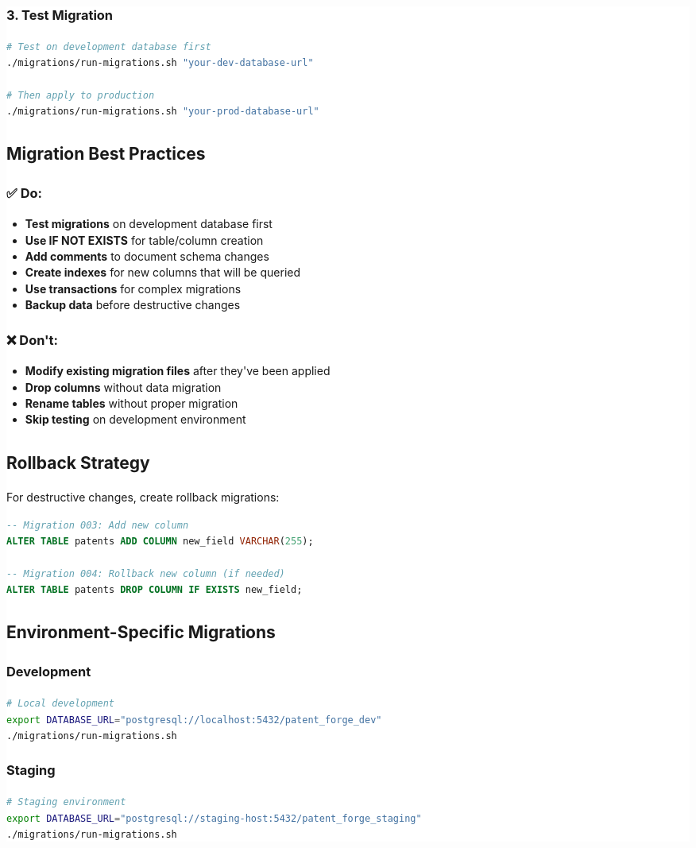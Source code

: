 ### 3. Test Migration
```bash
# Test on development database first
./migrations/run-migrations.sh "your-dev-database-url"

# Then apply to production
./migrations/run-migrations.sh "your-prod-database-url"
```

## Migration Best Practices

### ✅ Do:
- **Test migrations** on development database first
- **Use IF NOT EXISTS** for table/column creation
- **Add comments** to document schema changes
- **Create indexes** for new columns that will be queried
- **Use transactions** for complex migrations
- **Backup data** before destructive changes

### ❌ Don't:
- **Modify existing migration files** after they've been applied
- **Drop columns** without data migration
- **Rename tables** without proper migration
- **Skip testing** on development environment

## Rollback Strategy

For destructive changes, create rollback migrations:

```sql
-- Migration 003: Add new column
ALTER TABLE patents ADD COLUMN new_field VARCHAR(255);

-- Migration 004: Rollback new column (if needed)
ALTER TABLE patents DROP COLUMN IF EXISTS new_field;
```

## Environment-Specific Migrations

### Development
```bash
# Local development
export DATABASE_URL="postgresql://localhost:5432/patent_forge_dev"
./migrations/run-migrations.sh
```

### Staging
```bash
# Staging environment
export DATABASE_URL="postgresql://staging-host:5432/patent_forge_staging"
./migrations/run-migrations.sh
```
